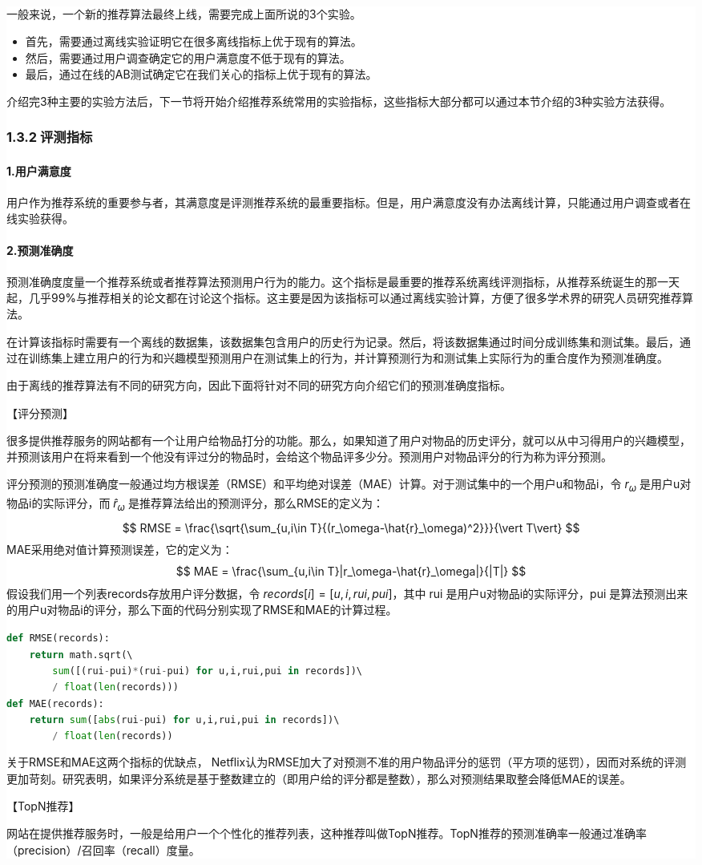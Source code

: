 一般来说，一个新的推荐算法最终上线，需要完成上面所说的3个实验。
- 首先，需要通过离线实验证明它在很多离线指标上优于现有的算法。
- 然后，需要通过用户调查确定它的用户满意度不低于现有的算法。
- 最后，通过在线的AB测试确定它在我们关心的指标上优于现有的算法。

介绍完3种主要的实验方法后，下一节将开始介绍推荐系统常用的实验指标，这些指标大部分都可以通过本节介绍的3种实验方法获得。

### 1.3.2 评测指标

#### 1.用户满意度

用户作为推荐系统的重要参与者，其满意度是评测推荐系统的最重要指标。但是，用户满意度没有办法离线计算，只能通过用户调查或者在线实验获得。

#### 2.预测准确度

预测准确度度量一个推荐系统或者推荐算法预测用户行为的能力。这个指标是最重要的推荐系统离线评测指标，从推荐系统诞生的那一天起，几乎99%与推荐相关的论文都在讨论这个指标。这主要是因为该指标可以通过离线实验计算，方便了很多学术界的研究人员研究推荐算法。

在计算该指标时需要有一个离线的数据集，该数据集包含用户的历史行为记录。然后，将该数据集通过时间分成训练集和测试集。最后，通过在训练集上建立用户的行为和兴趣模型预测用户在测试集上的行为，并计算预测行为和测试集上实际行为的重合度作为预测准确度。

由于离线的推荐算法有不同的研究方向，因此下面将针对不同的研究方向介绍它们的预测准确度指标。

【评分预测】

很多提供推荐服务的网站都有一个让用户给物品打分的功能。那么，如果知道了用户对物品的历史评分，就可以从中习得用户的兴趣模型，并预测该用户在将来看到一个他没有评过分的物品时，会给这个物品评多少分。预测用户对物品评分的行为称为评分预测。

评分预测的预测准确度一般通过均方根误差（RMSE）和平均绝对误差（MAE）计算。对于测试集中的一个用户u和物品i，令 $r_\omega$ 是用户u对物品i的实际评分，而 $\hat{r}_\omega$ 是推荐算法给出的预测评分，那么RMSE的定义为：
$$
RMSE = \frac{\sqrt{\sum_{u,i\in T}{(r_\omega-\hat{r}_\omega)^2}}}{\vert T\vert}
$$
MAE采用绝对值计算预测误差，它的定义为：
$$
MAE = \frac{\sum_{u,i\in T}|r_\omega-\hat{r}_\omega|}{|T|}
$$
假设我们用一个列表records存放用户评分数据，令 $records[i] = [u,i,rui,pui]$，其中 rui 是用户u对物品i的实际评分，pui 是算法预测出来的用户u对物品i的评分，那么下面的代码分别实现了RMSE和MAE的计算过程。

~~~python
def RMSE(records): 
	return math.sqrt(\ 
		sum([(rui-pui)*(rui-pui) for u,i,rui,pui in records])\ 
		/ float(len(records))) 
def MAE(records): 
	return sum([abs(rui-pui) for u,i,rui,pui in records])\ 
		/ float(len(records))
~~~

关于RMSE和MAE这两个指标的优缺点， Netflix认为RMSE加大了对预测不准的用户物品评分的惩罚（平方项的惩罚），因而对系统的评测更加苛刻。研究表明，如果评分系统是基于整数建立的（即用户给的评分都是整数），那么对预测结果取整会降低MAE的误差。

【TopN推荐】

网站在提供推荐服务时，一般是给用户一个个性化的推荐列表，这种推荐叫做TopN推荐。TopN推荐的预测准确率一般通过准确率（precision）/召回率（recall）度量。
